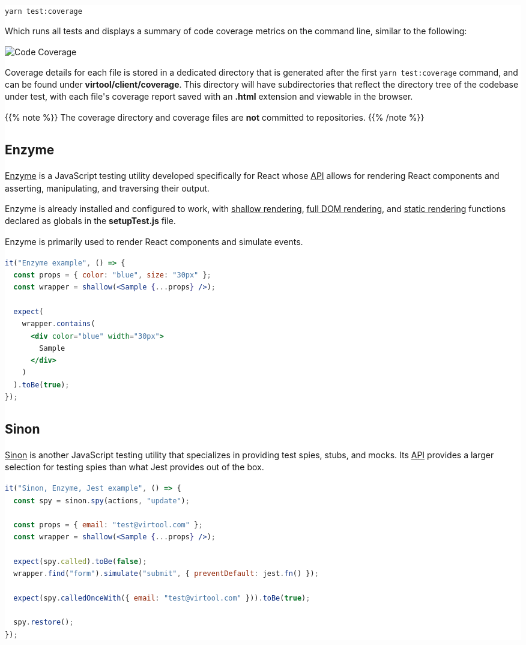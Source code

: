 ```term
yarn test:coverage
```

Which runs all tests and displays a summary of code coverage metrics on the command line, similar to the following:

![Code Coverage](/docs_images/code_coverage.png)

Coverage details for each file is stored in a dedicated directory that is generated after the first `yarn test:coverage` command, and can be found under **virtool/client/coverage**. This directory will have subdirectories that reflect the directory tree of the codebase under test, with each file's coverage report saved with an **.html** extension and viewable in the browser.

{{% note %}}
The coverage directory and coverage files are **not** committed to repositories.
{{% /note %}}

## Enzyme

[Enzyme](http://airbnb.io/enzyme/) is a JavaScript testing utility developed specifically for React whose [API](http://airbnb.io/enzyme/docs/api/) allows for rendering React components and asserting, manipulating, and traversing their output.

Enzyme is already installed and configured to work, with [shallow rendering](http://airbnb.io/enzyme/docs/api/shallow.html), [full DOM rendering](http://airbnb.io/enzyme/docs/api/mount.html), and [static rendering](http://airbnb.io/enzyme/docs/api/render.html) functions declared as globals in the **setupTest.js** file.

Enzyme is primarily used to render React components and simulate events.

```jsx
it("Enzyme example", () => {
  const props = { color: "blue", size: "30px" };
  const wrapper = shallow(<Sample {...props} />);

  expect(
    wrapper.contains(
      <div color="blue" width="30px">
        Sample
      </div>
    )
  ).toBe(true);
});
```

## Sinon

[Sinon](http://sinonjs.org) is another JavaScript testing utility that specializes in providing test spies, stubs, and mocks. Its [API](http://sinonjs.org/releases/v5.0.7/) provides a larger selection for testing spies than what Jest provides out of the box.

```jsx
it("Sinon, Enzyme, Jest example", () => {
  const spy = sinon.spy(actions, "update");

  const props = { email: "test@virtool.com" };
  const wrapper = shallow(<Sample {...props} />);

  expect(spy.called).toBe(false);
  wrapper.find("form").simulate("submit", { preventDefault: jest.fn() });

  expect(spy.calledOnceWith({ email: "test@virtool.com" })).toBe(true);

  spy.restore();
});
```
